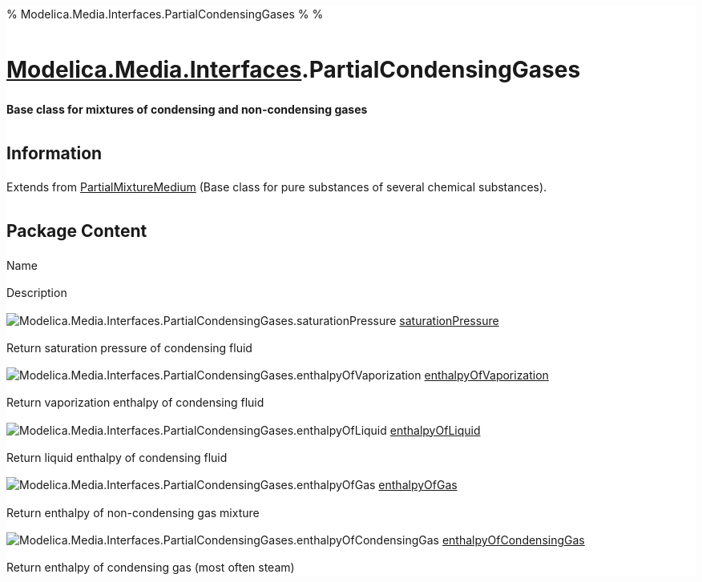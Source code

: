 % Modelica.Media.Interfaces.PartialCondensingGases
% 
% 

[Modelica.Media.Interfaces](Modelica_Media_Interfaces.html#Modelica.Media.Interfaces).PartialCondensingGases
============================================================================================================

**Base class for mixtures of condensing and non-condensing gases**

Information
-----------

Extends from
[PartialMixtureMedium](Modelica_Media_Interfaces_PartialMixtureMedium.html#Modelica.Media.Interfaces.PartialMixtureMedium)
(Base class for pure substances of several chemical substances).

Package Content
---------------

Name

Description

![Modelica.Media.Interfaces.PartialCondensingGases.saturationPressure](Modelica.Media.Interfaces.PartialCondensingGases.saturationPressureS.png)
[saturationPressure](Modelica_Media_Interfaces_PartialCondensingGases.html#Modelica.Media.Interfaces.PartialCondensingGases.saturationPressure)

Return saturation pressure of condensing fluid

![Modelica.Media.Interfaces.PartialCondensingGases.enthalpyOfVaporization](Modelica.Media.Interfaces.PartialCondensingGases.saturationPressureS.png)
[enthalpyOfVaporization](Modelica_Media_Interfaces_PartialCondensingGases.html#Modelica.Media.Interfaces.PartialCondensingGases.enthalpyOfVaporization)

Return vaporization enthalpy of condensing fluid

![Modelica.Media.Interfaces.PartialCondensingGases.enthalpyOfLiquid](Modelica.Media.Interfaces.PartialCondensingGases.saturationPressureS.png)
[enthalpyOfLiquid](Modelica_Media_Interfaces_PartialCondensingGases.html#Modelica.Media.Interfaces.PartialCondensingGases.enthalpyOfLiquid)

Return liquid enthalpy of condensing fluid

![Modelica.Media.Interfaces.PartialCondensingGases.enthalpyOfGas](Modelica.Media.Interfaces.PartialCondensingGases.saturationPressureS.png)
[enthalpyOfGas](Modelica_Media_Interfaces_PartialCondensingGases.html#Modelica.Media.Interfaces.PartialCondensingGases.enthalpyOfGas)

Return enthalpy of non-condensing gas mixture

![Modelica.Media.Interfaces.PartialCondensingGases.enthalpyOfCondensingGas](Modelica.Media.Interfaces.PartialCondensingGases.saturationPressureS.png)
[enthalpyOfCondensingGas](Modelica_Media_Interfaces_PartialCondensingGases.html#Modelica.Media.Interfaces.PartialCondensingGases.enthalpyOfCondensingGas)

Return enthalpy of condensing gas (most often steam)
